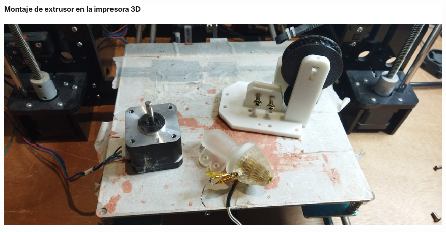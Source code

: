 <div align="center"><iframe src="https://drive.google.com/file/d/1lGERW37ch3T543npdDj1ToDsJGRzpdMP/preview" width="640" height="960" allow="autoplay"></iframe></div>

#### Montaje de extrusor en la impresora 3D


<div align="center"><img src="https://github.com/wwwteo/mateo_olivera/raw/main/docs/images/PFI/1734531324028.jpg"></div>
